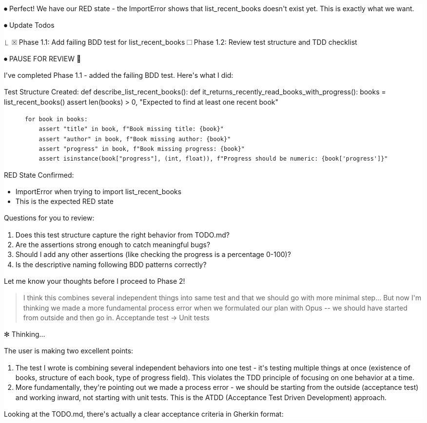 
⏺ Perfect! We have our RED state - the ImportError shows that list_recent_books doesn't exist yet. This is exactly what we want.


⏺ Update Todos

  ⎿  ☒ Phase 1.1: Add failing BDD test for list_recent_books
     ☐ Phase 1.2: Review test structure and TDD checklist



⏺ PAUSE FOR REVIEW 🛑

  I've completed Phase 1.1 - added the failing BDD test. Here's what I did:

  Test Structure Created:
  def describe_list_recent_books():
      def it_returns_recently_read_books_with_progress():
          books = list_recent_books()
          assert len(books) > 0, "Expected to find at least one recent book"

          for book in books:
              assert "title" in book, f"Book missing title: {book}"
              assert "author" in book, f"Book missing author: {book}"
              assert "progress" in book, f"Book missing progress: {book}"
              assert isinstance(book["progress"], (int, float)), f"Progress should be numeric: {book['progress']}"

  RED State Confirmed:
  - ImportError when trying to import list_recent_books
  - This is the expected RED state

  Questions for you to review:
  1. Does this test structure capture the right behavior from TODO.md?
  2. Are the assertions strong enough to catch meaningful bugs?
  3. Should I add any other assertions (like checking the progress is a percentage 0-100)?
  4. Is the descriptive naming following BDD patterns correctly?

  Let me know your thoughts before I proceed to Phase 2!


> I think this combines several independent things into same test and that we should go with more minimal step... But now I'm thinking we made a more fundamental process 
  error when we formulated our plan with Opus -- we should have started from outside and then go in. Acceptande test -> Unit tests


✻ Thinking…

  The user is making two excellent points:

  1. The test I wrote is combining several independent behaviors into one test - it's testing multiple things at once (existence of books, structure of each book, type of
   progress field). This violates the TDD principle of focusing on one behavior at a time.
  2. More fundamentally, they're pointing out we made a process error - we should be starting from the outside (acceptance test) and working inward, not starting with 
  unit tests. This is the ATDD (Acceptance Test Driven Development) approach.

  Looking at the TODO.md, there's actually a clear acceptance criteria in Gherkin format:
